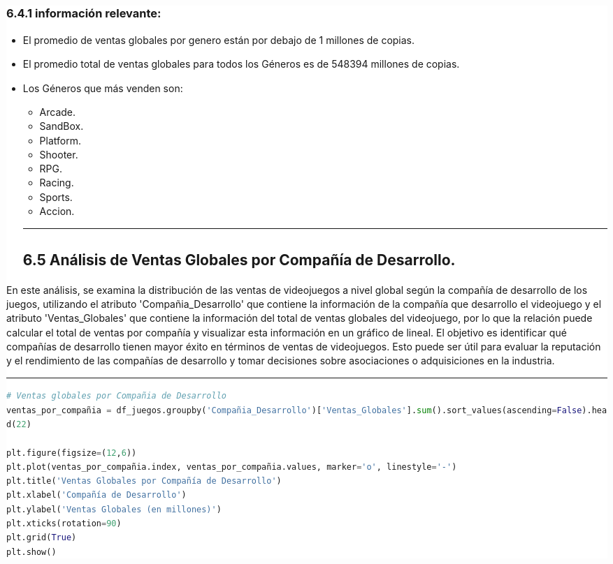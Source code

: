 ### 6.4.1 información relevante:

- El promedio de ventas globales por genero están por debajo de 1 millones de copias.
- El promedio total de ventas globales para todos los Géneros es de 548394 millones de copias.
- Los Géneros que más venden son:
  - Arcade.
  - SandBox.
  - Platform.
  - Shooter.
  - RPG.
  - Racing.
  - Sports.
  - Accion.
  
  ---

  ## 6.5 Análisis de Ventas Globales por Compañía de Desarrollo.

En este análisis, se examina la distribución de las ventas de videojuegos a nivel global según la compañía de desarrollo de los juegos, utilizando el atributo 'Compañia_Desarrollo' que contiene la información de la compañía que desarrollo el videojuego y el atributo 'Ventas_Globales' que contiene la información del total de ventas globales del videojuego, por lo que la relación puede calcular el total de ventas por compañía y visualizar esta información en un gráfico de lineal.
El objetivo es identificar qué compañías de desarrollo tienen mayor éxito en términos de ventas de videojuegos. Esto puede ser útil para evaluar la reputación y el rendimiento de las compañías de desarrollo y tomar decisiones sobre asociaciones o adquisiciones en la industria.

---

```python
# Ventas globales por Compañia de Desarrollo
ventas_por_compañia = df_juegos.groupby('Compañia_Desarrollo')['Ventas_Globales'].sum().sort_values(ascending=False).head(22)

plt.figure(figsize=(12,6))
plt.plot(ventas_por_compañia.index, ventas_por_compañia.values, marker='o', linestyle='-')
plt.title('Ventas Globales por Compañía de Desarrollo')
plt.xlabel('Compañía de Desarrollo')
plt.ylabel('Ventas Globales (en millones)')
plt.xticks(rotation=90)
plt.grid(True)
plt.show()
```